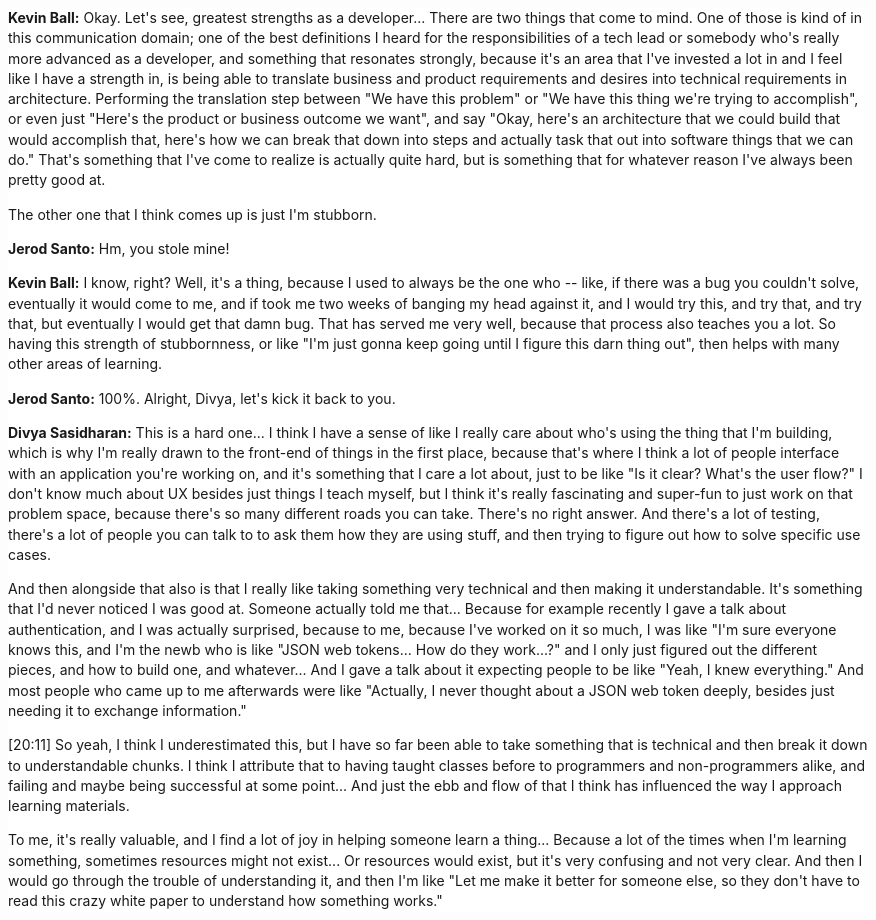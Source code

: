 **Kevin Ball:** Okay. Let's see, greatest strengths as a developer... There are two things that come to mind. One of those is kind of in this communication domain; one of the best definitions I heard for the responsibilities of a tech lead or somebody who's really more advanced as a developer, and something that resonates strongly, because it's an area that I've invested a lot in and I feel like I have a strength in, is being able to translate business and product requirements and desires into technical requirements in architecture. Performing the translation step between "We have this problem" or "We have this thing we're trying to accomplish", or even just "Here's the product or business outcome we want", and say "Okay, here's an architecture that we could build that would accomplish that, here's how we can break that down into steps and actually task that out into software things that we can do." That's something that I've come to realize is actually quite hard, but is something that for whatever reason I've always been pretty good at.

The other one that I think comes up is just I'm stubborn.

**Jerod Santo:** Hm, you stole mine!

**Kevin Ball:** I know, right? Well, it's a thing, because I used to always be the one who -- like, if there was a bug you couldn't solve, eventually it would come to me, and if took me two weeks of banging my head against it, and I would try this, and try that, and try that, but eventually I would get that damn bug. That has served me very well, because that process also teaches you a lot. So having this strength of stubbornness, or like "I'm just gonna keep going until I figure this darn thing out", then helps with many other areas of learning.

**Jerod Santo:** 100%. Alright, Divya, let's kick it back to you.

**Divya Sasidharan:** This is a hard one... I think I have a sense of like I really care about who's using the thing that I'm building, which is why I'm really drawn to the front-end of things in the first place, because that's where I think a lot of people interface with an application you're working on, and it's something that I care a lot about, just to be like "Is it clear? What's the user flow?" I don't know much about UX besides just things I teach myself, but I think it's really fascinating and super-fun to just work on that problem space, because there's so many different roads you can take. There's no right answer. And there's a lot of testing, there's a lot of people you can talk to to ask them how they are using stuff, and then trying to figure out how to solve specific use cases.

And then alongside that also is that I really like taking something very technical and then making it understandable. It's something that I'd never noticed I was good at. Someone actually told me that... Because for example recently I gave a talk about authentication, and I was actually surprised, because to me, because I've worked on it so much, I was like "I'm sure everyone knows this, and I'm the newb who is like "JSON web tokens... How do they work...?" and I only just figured out the different pieces, and how to build one, and whatever... And I gave a talk about it expecting people to be like "Yeah, I knew everything." And most people who came up to me afterwards were like "Actually, I never thought about a JSON web token deeply, besides just needing it to exchange information."

\[20:11\] So yeah, I think I underestimated this, but I have so far been able to take something that is technical and then break it down to understandable chunks. I think I attribute that to having taught classes before to programmers and non-programmers alike, and failing and maybe being successful at some point... And just the ebb and flow of that I think has influenced the way I approach learning materials.

To me, it's really valuable, and I find a lot of joy in helping someone learn a thing... Because a lot of the times when I'm learning something, sometimes resources might not exist... Or resources would exist, but it's very confusing and not very clear. And then I would go through the trouble of understanding it, and then I'm like "Let me make it better for someone else, so they don't have to read this crazy white paper to understand how something works."
